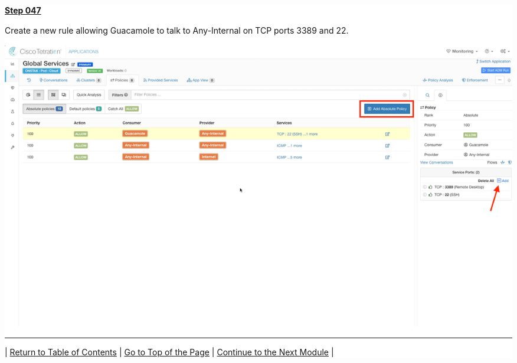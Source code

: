 

<div class="step" id="step-047"><a href="#step-047" style="font-weight:bold">Step 047</a></div>  

Create a new rule allowing Guacamole to talk to Any-Internal on TCP ports 3389 and 22.  

<a href="images/module_07-02_047.png"><img src="images/module_07-02_047.png" style="width:100%;height:100%;"></a>  


---   


| [Return to Table of Contents](https://tetration.guru/bootcamp/) | [Go to Top of the Page](readme.md) | [Continue to the Next Module]() |
